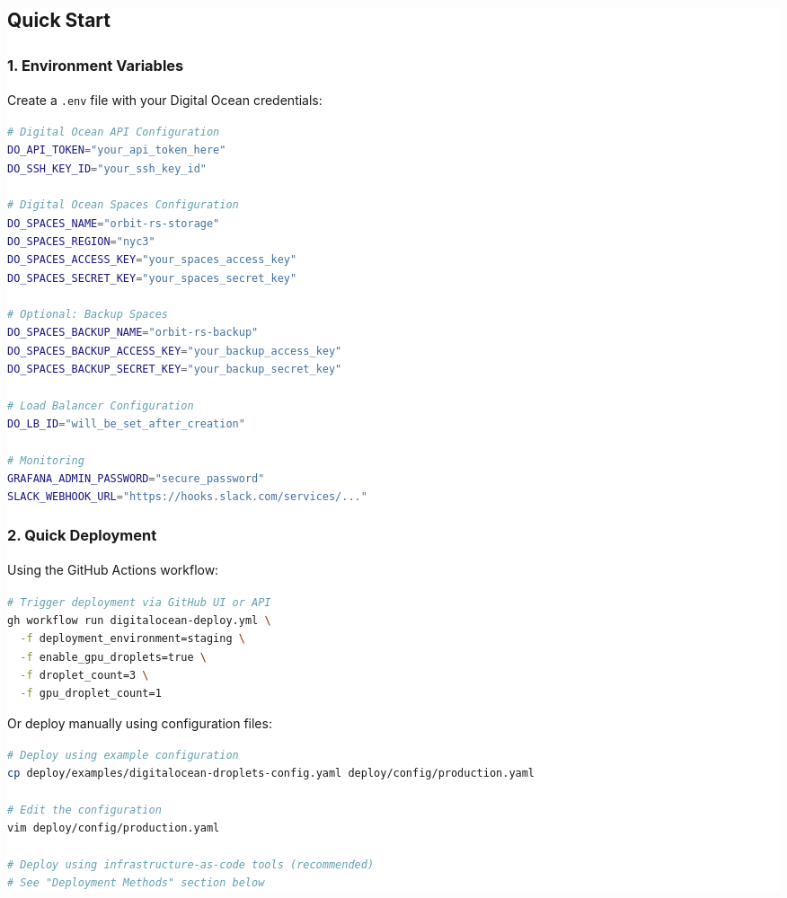 ## Quick Start

### 1. Environment Variables

Create a `.env` file with your Digital Ocean credentials:

```bash
# Digital Ocean API Configuration
DO_API_TOKEN="your_api_token_here"
DO_SSH_KEY_ID="your_ssh_key_id"

# Digital Ocean Spaces Configuration  
DO_SPACES_NAME="orbit-rs-storage"
DO_SPACES_REGION="nyc3"
DO_SPACES_ACCESS_KEY="your_spaces_access_key"
DO_SPACES_SECRET_KEY="your_spaces_secret_key"

# Optional: Backup Spaces
DO_SPACES_BACKUP_NAME="orbit-rs-backup"
DO_SPACES_BACKUP_ACCESS_KEY="your_backup_access_key"
DO_SPACES_BACKUP_SECRET_KEY="your_backup_secret_key"

# Load Balancer Configuration
DO_LB_ID="will_be_set_after_creation"

# Monitoring
GRAFANA_ADMIN_PASSWORD="secure_password"
SLACK_WEBHOOK_URL="https://hooks.slack.com/services/..."
```

### 2. Quick Deployment

Using the GitHub Actions workflow:

```bash
# Trigger deployment via GitHub UI or API
gh workflow run digitalocean-deploy.yml \
  -f deployment_environment=staging \
  -f enable_gpu_droplets=true \
  -f droplet_count=3 \
  -f gpu_droplet_count=1
```

Or deploy manually using configuration files:

```bash
# Deploy using example configuration
cp deploy/examples/digitalocean-droplets-config.yaml deploy/config/production.yaml

# Edit the configuration
vim deploy/config/production.yaml

# Deploy using infrastructure-as-code tools (recommended)
# See "Deployment Methods" section below
```
